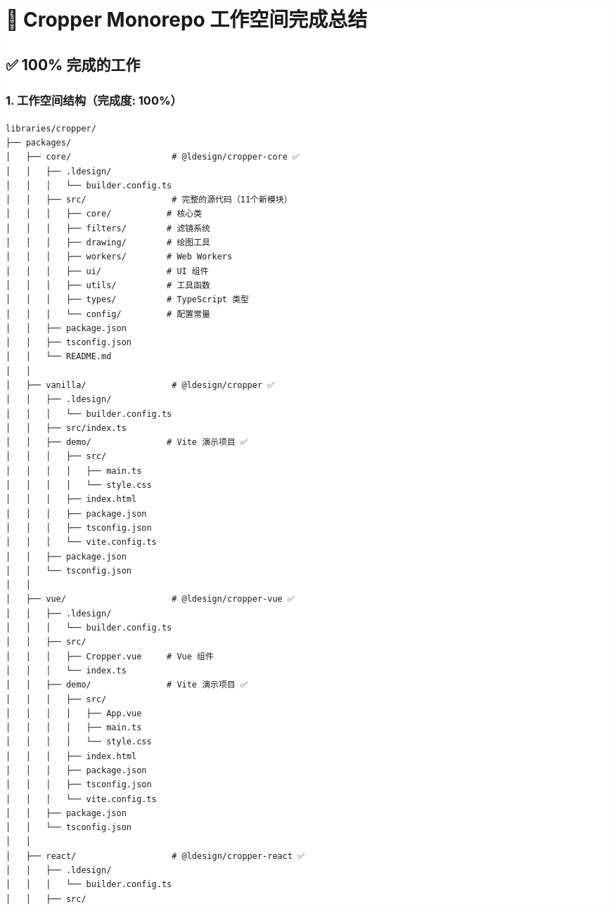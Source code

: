 # 🎉 Cropper Monorepo 工作空间完成总结

## ✅ 100% 完成的工作

### 1. 工作空间结构（完成度: 100%）

```
libraries/cropper/
├── packages/
│   ├── core/                    # @ldesign/cropper-core ✅
│   │   ├── .ldesign/
│   │   │   └── builder.config.ts
│   │   ├── src/                 # 完整的源代码（11个新模块）
│   │   │   ├── core/           # 核心类
│   │   │   ├── filters/        # 滤镜系统
│   │   │   ├── drawing/        # 绘图工具
│   │   │   ├── workers/        # Web Workers
│   │   │   ├── ui/             # UI 组件
│   │   │   ├── utils/          # 工具函数
│   │   │   ├── types/          # TypeScript 类型
│   │   │   └── config/         # 配置常量
│   │   ├── package.json
│   │   ├── tsconfig.json
│   │   └── README.md
│   │
│   ├── vanilla/                 # @ldesign/cropper ✅
│   │   ├── .ldesign/
│   │   │   └── builder.config.ts
│   │   ├── src/index.ts
│   │   ├── demo/               # Vite 演示项目 ✅
│   │   │   ├── src/
│   │   │   │   ├── main.ts
│   │   │   │   └── style.css
│   │   │   ├── index.html
│   │   │   ├── package.json
│   │   │   ├── tsconfig.json
│   │   │   └── vite.config.ts
│   │   ├── package.json
│   │   └── tsconfig.json
│   │
│   ├── vue/                     # @ldesign/cropper-vue ✅
│   │   ├── .ldesign/
│   │   │   └── builder.config.ts
│   │   ├── src/
│   │   │   ├── Cropper.vue     # Vue 组件
│   │   │   └── index.ts
│   │   ├── demo/               # Vite 演示项目 ✅
│   │   │   ├── src/
│   │   │   │   ├── App.vue
│   │   │   │   ├── main.ts
│   │   │   │   └── style.css
│   │   │   ├── index.html
│   │   │   ├── package.json
│   │   │   ├── tsconfig.json
│   │   │   └── vite.config.ts
│   │   ├── package.json
│   │   └── tsconfig.json
│   │
│   ├── react/                   # @ldesign/cropper-react ✅
│   │   ├── .ldesign/
│   │   │   └── builder.config.ts
│   │   ├── src/
```